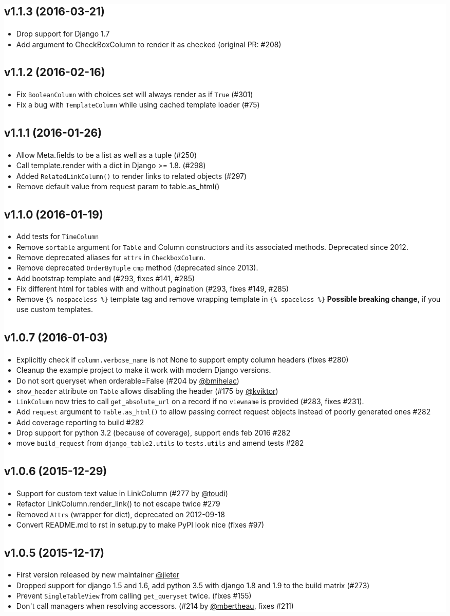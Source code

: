 ## v1.1.3 (2016-03-21)
- Drop support for Django 1.7
- Add argument to CheckBoxColumn to render it as checked (original PR: #208)

## v1.1.2 (2016-02-16)
- Fix `BooleanColumn` with choices set will always render as if `True` (#301)
- Fix a bug with `TemplateColumn` while using cached template loader (#75)

## v1.1.1 (2016-01-26)
- Allow Meta.fields to be a list as well as a tuple (#250)
- Call template.render with a dict in Django >= 1.8. (#298)
- Added `RelatedLinkColumn()` to render links to related objects (#297)
- Remove default value from request param to table.as_html()

## v1.1.0 (2016-01-19)
- Add tests for `TimeColumn`
- Remove `sortable` argument for `Table` and Column constructors and its associated methods. Deprecated since 2012.
- Remove deprecated aliases for `attrs` in `CheckboxColumn`.
- Remove deprecated `OrderByTuple` `cmp` method (deprecated since 2013).
- Add bootstrap template and (#293, fixes #141, #285)
- Fix different html for tables with and without pagination (#293, fixes #149, #285)
- Remove `{% nospaceless %}` template tag and remove wrapping template in `{% spaceless %}` **Possible breaking change**, if you use custom templates.

## v1.0.7 (2016-01-03)
- Explicitly check if `column.verbose_name` is not None to support empty column headers (fixes #280)
- Cleanup the example project to make it work with modern Django versions.
- Do not sort queryset when orderable=False (#204 by [@bmihelac](https://github.com/bmihelac))
- `show_header` attribute on `Table` allows disabling the header (#175 by [@kviktor](https://github.com/kviktor))
- `LinkColumn` now tries to call `get_absolute_url` on a record if no `viewname` is provided (#283, fixes #231).
- Add `request` argument to `Table.as_html()` to allow passing correct request objects instead of poorly generated ones #282
- Add coverage reporting to build #282
- Drop support for python 3.2 (because of coverage), support ends feb 2016 #282
- move `build_request` from `django_table2.utils` to `tests.utils` and amend tests #282

## v1.0.6 (2015-12-29)
- Support for custom text value in LinkColumn (#277 by [@toudi](https://github.com/toudi))
- Refactor LinkColumn.render_link() to not escape twice #279
- Removed `Attrs` (wrapper for dict), deprecated on 2012-09-18
- Convert README.md to rst in setup.py to make PyPI look nice (fixes #97)

## v1.0.5 (2015-12-17)
- First version released by new maintainer [@jieter](https://github.com/jieter)
- Dropped support for django 1.5 and 1.6, add python 3.5 with django 1.8 and 1.9 to the build matrix (#273)
- Prevent `SingleTableView` from calling `get_queryset` twice. (fixes #155)
- Don't call managers when resolving accessors. (#214 by [@mbertheau](https://github.com/mbertheau), fixes #211)
